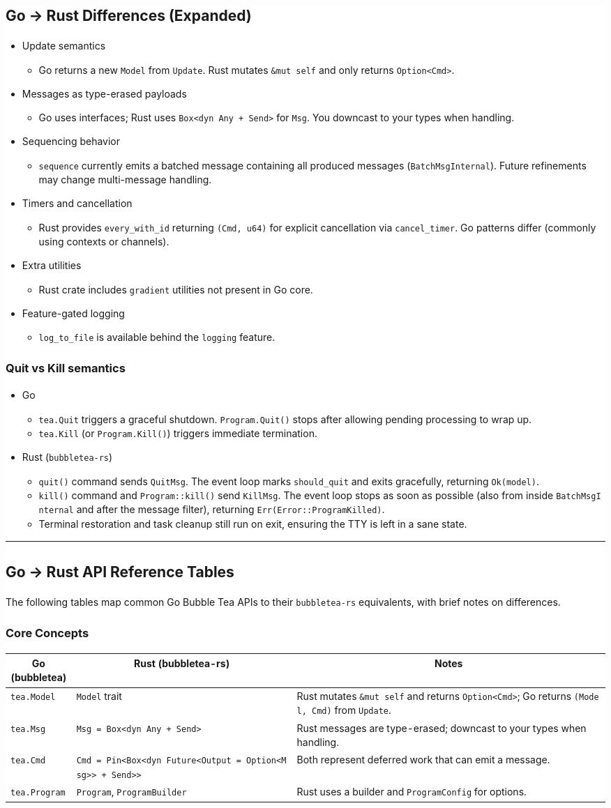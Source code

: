
## Go → Rust Differences (Expanded)

- Update semantics
  - Go returns a new `Model` from `Update`. Rust mutates `&mut self` and only returns `Option<Cmd>`.

- Messages as type-erased payloads
  - Go uses interfaces; Rust uses `Box<dyn Any + Send>` for `Msg`. You downcast to your types when handling.

- Sequencing behavior
  - `sequence` currently emits a batched message containing all produced messages (`BatchMsgInternal`). Future refinements may change multi-message handling.

- Timers and cancellation
  - Rust provides `every_with_id` returning `(Cmd, u64)` for explicit cancellation via `cancel_timer`. Go patterns differ (commonly using contexts or channels).

- Extra utilities
  - Rust crate includes `gradient` utilities not present in Go core.

- Feature-gated logging
  - `log_to_file` is available behind the `logging` feature.

### Quit vs Kill semantics

- Go
  - `tea.Quit` triggers a graceful shutdown. `Program.Quit()` stops after allowing pending processing to wrap up.
  - `tea.Kill` (or `Program.Kill()`) triggers immediate termination.

- Rust (`bubbletea-rs`)
  - `quit()` command sends `QuitMsg`. The event loop marks `should_quit` and exits gracefully, returning `Ok(model)`.
  - `kill()` command and `Program::kill()` send `KillMsg`. The event loop stops as soon as possible (also from inside `BatchMsgInternal` and after the message filter), returning `Err(Error::ProgramKilled)`.
  - Terminal restoration and task cleanup still run on exit, ensuring the TTY is left in a sane state.

---

## Go → Rust API Reference Tables

The following tables map common Go Bubble Tea APIs to their `bubbletea-rs` equivalents, with brief notes on differences.

### Core Concepts

| Go (bubbletea) | Rust (bubbletea-rs) | Notes |
|---|---|---|
| `tea.Model` | `Model` trait | Rust mutates `&mut self` and returns `Option<Cmd>`; Go returns `(Model, Cmd)` from `Update`. |
| `tea.Msg` | `Msg = Box<dyn Any + Send>` | Rust messages are type-erased; downcast to your types when handling. |
| `tea.Cmd` | `Cmd = Pin<Box<dyn Future<Output = Option<Msg>> + Send>>` | Both represent deferred work that can emit a message. |
| `tea.Program` | `Program`, `ProgramBuilder` | Rust uses a builder and `ProgramConfig` for options. |
